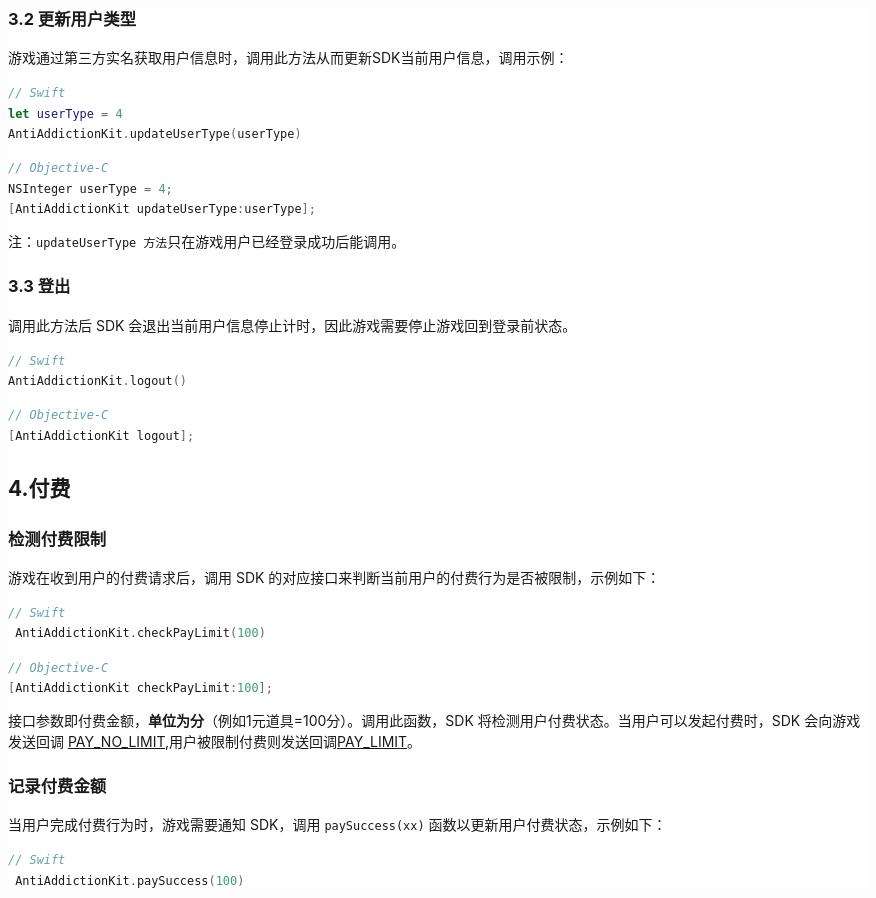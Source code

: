### 3.2 更新用户类型
游戏通过第三方实名获取用户信息时，调用此方法从而更新SDK当前用户信息，调用示例：

```swift
// Swift
let userType = 4
AntiAddictionKit.updateUserType(userType)
```

```Objective-C
// Objective-C
NSInteger userType = 4;
[AntiAddictionKit updateUserType:userType];
```

注：`updateUserType 方法`只在游戏用户已经登录成功后能调用。

### 3.3 登出

调用此方法后 SDK 会退出当前用户信息停止计时，因此游戏需要停止游戏回到登录前状态。

```swift
// Swift
AntiAddictionKit.logout()
```

```Objective-C
// Objective-C
[AntiAddictionKit logout];
```

## 4.付费

### 检测付费限制
游戏在收到用户的付费请求后，调用 SDK 的对应接口来判断当前用户的付费行为是否被限制，示例如下：

```swift
// Swift
 AntiAddictionKit.checkPayLimit(100)
```

```Objective-C
// Objective-C
[AntiAddictionKit checkPayLimit:100];
```

接口参数即付费金额，**单位为分**（例如1元道具=100分）。调用此函数，SDK 将检测用户付费状态。当用户可以发起付费时，SDK 会向游戏发送回调 [PAY_NO_LIMIT](#回调类型),用户被限制付费则发送回调[PAY_LIMIT](#回调类型)。

### 记录付费金额
当用户完成付费行为时，游戏需要通知 SDK，调用 `paySuccess(xx)` 函数以更新用户付费状态，示例如下：

```swift
// Swift
 AntiAddictionKit.paySuccess(100)
```
